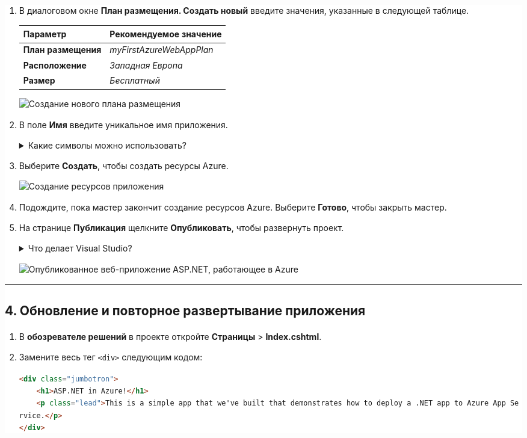 1. В диалоговом окне **План размещения. Создать новый** введите значения, указанные в следующей таблице.

   | Параметр  | Рекомендуемое значение |
   | -------- | --------------- |
   | **План размещения**  | *myFirstAzureWebAppPlan* |
   | **Расположение**      | *Западная Европа* |
   | **Размер**          | *Бесплатный* |
   
   ![Создание нового плана размещения](./media/quickstart-dotnetcore/create-new-hosting-plan-vs2019.png)

1. В поле **Имя** введите уникальное имя приложения.

    <details>
        <summary>Какие символы можно использовать?</summary>
        Допустимые символы: a–z, A–Z, 0–9 и -. Вы можете использовать автоматически созданное уникальное имя. URL-адрес веб-приложения: http://<code>&lt;app-name&gt;.azurewebsites.net</code>, где <code>&lt;app-name&gt;</code> — имя приложения.
    </details>

1. Выберите **Создать**, чтобы создать ресурсы Azure. 

   ![Создание ресурсов приложения](./media/quickstart-dotnetcore/web-app-name-vs2019.png)

1. Подождите, пока мастер закончит создание ресурсов Azure. Выберите **Готово**, чтобы закрыть мастер.

1. На странице **Публикация** щелкните **Опубликовать**, чтобы развернуть проект. 

    <details>
        <summary>Что делает Visual Studio?</summary>
        Visual Studio создает, упаковывает и публикует приложение в Azure, а затем запускает его в браузере по умолчанию.
    </details>

   ![Опубликованное веб-приложение ASP.NET, работающее в Azure](./media/quickstart-dotnetcore/web-app-running-live.png)

<hr/> 

## <a name="4-update-the-app-and-redeploy"></a>4. Обновление и повторное развертывание приложения

1. В **обозревателе решений** в проекте откройте **Страницы** > **Index.cshtml**.

1. Замените весь тег `<div>` следующим кодом:

   ```html
   <div class="jumbotron">
       <h1>ASP.NET in Azure!</h1>
       <p class="lead">This is a simple app that we've built that demonstrates how to deploy a .NET app to Azure App Service.</p>
   </div>
   ```
